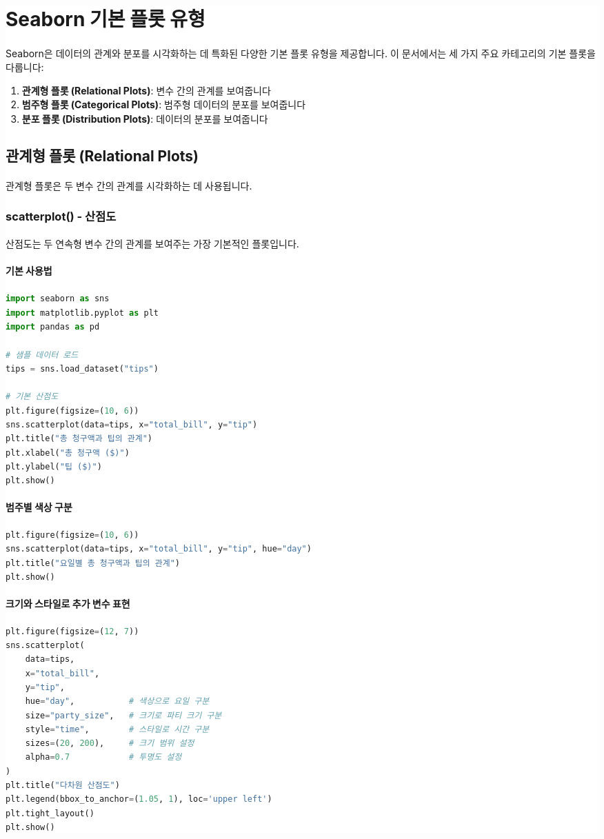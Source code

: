 # Seaborn 기본 플롯 유형

Seaborn은 데이터의 관계와 분포를 시각화하는 데 특화된 다양한 기본 플롯 유형을 제공합니다. 이 문서에서는 세 가지 주요 카테고리의 기본 플롯을 다룹니다:

1. **관계형 플롯 (Relational Plots)**: 변수 간의 관계를 보여줍니다
2. **범주형 플롯 (Categorical Plots)**: 범주형 데이터의 분포를 보여줍니다
3. **분포 플롯 (Distribution Plots)**: 데이터의 분포를 보여줍니다

## 관계형 플롯 (Relational Plots)

관계형 플롯은 두 변수 간의 관계를 시각화하는 데 사용됩니다.

### scatterplot() - 산점도

산점도는 두 연속형 변수 간의 관계를 보여주는 가장 기본적인 플롯입니다.

#### 기본 사용법

```python
import seaborn as sns
import matplotlib.pyplot as plt
import pandas as pd

# 샘플 데이터 로드
tips = sns.load_dataset("tips")

# 기본 산점도
plt.figure(figsize=(10, 6))
sns.scatterplot(data=tips, x="total_bill", y="tip")
plt.title("총 청구액과 팁의 관계")
plt.xlabel("총 청구액 ($)")
plt.ylabel("팁 ($)")
plt.show()
```

#### 범주별 색상 구분

```python
plt.figure(figsize=(10, 6))
sns.scatterplot(data=tips, x="total_bill", y="tip", hue="day")
plt.title("요일별 총 청구액과 팁의 관계")
plt.show()
```

#### 크기와 스타일로 추가 변수 표현

```python
plt.figure(figsize=(12, 7))
sns.scatterplot(
    data=tips, 
    x="total_bill", 
    y="tip", 
    hue="day",           # 색상으로 요일 구분
    size="party_size",   # 크기로 파티 크기 구분
    style="time",        # 스타일로 시간 구분
    sizes=(20, 200),     # 크기 범위 설정
    alpha=0.7            # 투명도 설정
)
plt.title("다차원 산점도")
plt.legend(bbox_to_anchor=(1.05, 1), loc='upper left')
plt.tight_layout()
plt.show()
```

